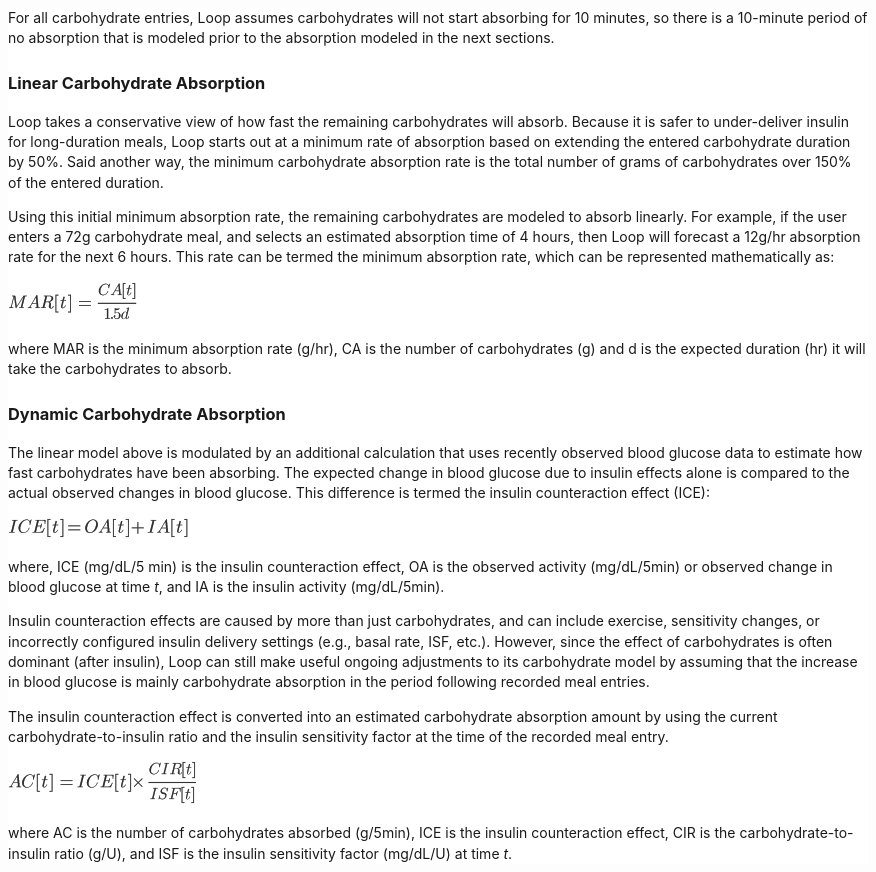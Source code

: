 For all carbohydrate entries, Loop assumes carbohydrates will not start absorbing for 10 minutes, so there is a 10-minute period of no absorption that is modeled prior to the absorption modeled in the next sections.

### Linear Carbohydrate Absorption

Loop takes a conservative view of how fast the remaining carbohydrates will absorb.  Because it is safer to under-deliver insulin for long-duration meals, Loop starts out at a minimum rate of absorption based on extending the entered carbohydrate duration by 50%. Said another way, the minimum carbohydrate absorption rate is the total number of grams of carbohydrates over 150% of the entered duration.

Using this initial minimum absorption rate, the remaining carbohydrates are modeled to absorb linearly. For example, if the user enters a 72g carbohydrate meal, and selects an estimated absorption time of 4 hours, then Loop will forecast a 12g/hr absorption rate for the next 6 hours. This rate can be termed the minimum absorption rate, which can be represented mathematically as:

![linear carb effect equation ](img/linear_carb_effect_equation.png)

where MAR is the minimum absorption rate (g/hr), CA is the number of carbohydrates (g) and d is the expected duration (hr) it will take the carbohydrates to absorb. 

### Dynamic Carbohydrate Absorption

The linear model above is modulated by an additional calculation that uses recently observed blood glucose data to estimate how fast carbohydrates have been absorbing. The expected change in blood glucose due to insulin effects alone is compared to the actual observed changes in blood glucose. This difference is termed the insulin counteraction effect (ICE):

![dynamic carb effect equation ](img/dynamic_carb_effect.png)

where, ICE (mg/dL/5 min) is the insulin counteraction effect, OA is the observed activity (mg/dL/5min) or observed change in blood glucose at time <i>t</i>, and IA is the insulin activity (mg/dL/5min).

Insulin counteraction effects are caused by more than just carbohydrates, and can include exercise, sensitivity changes, or incorrectly configured insulin delivery settings (e.g., basal rate, ISF, etc.). However, since the effect of carbohydrates is often dominant (after insulin), Loop can still make useful ongoing adjustments to its carbohydrate model by assuming that the increase in blood glucose is mainly carbohydrate absorption in the period following recorded meal entries.  

The insulin counteraction effect is converted into an estimated carbohydrate absorption amount by using the current carbohydrate-to-insulin ratio and the insulin sensitivity factor at the time of the recorded meal entry.

![ice carb effect equation ](img/ice_carb_effect_equation.png)

where AC is the number of carbohydrates absorbed (g/5min), ICE is the insulin counteraction effect, CIR is the carbohydrate-to-insulin ratio (g/U), and ISF is the insulin sensitivity factor (mg/dL/U) at time <i>t</i>.
